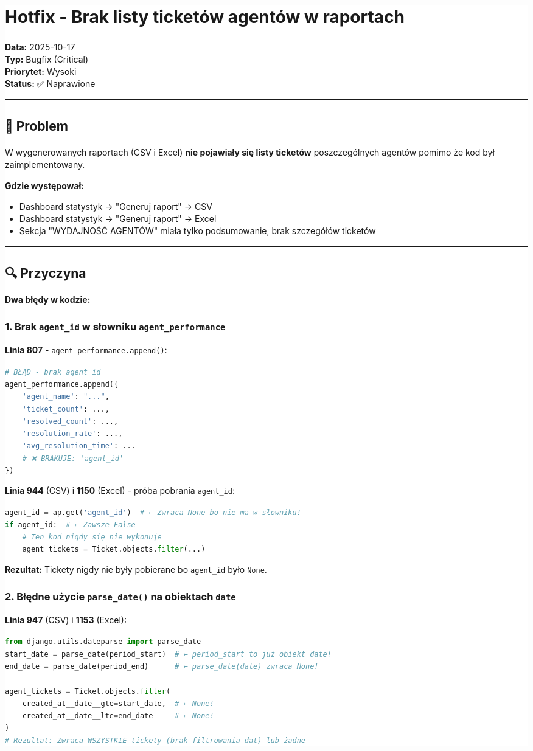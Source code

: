 # Hotfix - Brak listy ticketów agentów w raportach

**Data:** 2025-10-17  
**Typ:** Bugfix (Critical)  
**Priorytet:** Wysoki  
**Status:** ✅ Naprawione

---

## 🐛 Problem

W wygenerowanych raportach (CSV i Excel) **nie pojawiały się listy ticketów** poszczególnych agentów pomimo że kod był zaimplementowany.

**Gdzie występował:**
- Dashboard statystyk → "Generuj raport" → CSV
- Dashboard statystyk → "Generuj raport" → Excel
- Sekcja "WYDAJNOŚĆ AGENTÓW" miała tylko podsumowanie, brak szczegółów ticketów

---

## 🔍 Przyczyna

**Dwa błędy w kodzie:**

### 1. Brak `agent_id` w słowniku `agent_performance`

**Linia 807** - `agent_performance.append()`:
```python
# BŁĄD - brak agent_id
agent_performance.append({
    'agent_name': "...",
    'ticket_count': ...,
    'resolved_count': ...,
    'resolution_rate': ...,
    'avg_resolution_time': ...
    # ❌ BRAKUJE: 'agent_id'
})
```

**Linia 944** (CSV) i **1150** (Excel) - próba pobrania `agent_id`:
```python
agent_id = ap.get('agent_id')  # ← Zwraca None bo nie ma w słowniku!
if agent_id:  # ← Zawsze False
    # Ten kod nigdy się nie wykonuje
    agent_tickets = Ticket.objects.filter(...)
```

**Rezultat:** Tickety nigdy nie były pobierane bo `agent_id` było `None`.

### 2. Błędne użycie `parse_date()` na obiektach `date`

**Linia 947** (CSV) i **1153** (Excel):
```python
from django.utils.dateparse import parse_date
start_date = parse_date(period_start)  # ← period_start to już obiekt date!
end_date = parse_date(period_end)      # ← parse_date(date) zwraca None!

agent_tickets = Ticket.objects.filter(
    created_at__date__gte=start_date,  # ← None!
    created_at__date__lte=end_date     # ← None!
)
# Rezultat: Zwraca WSZYSTKIE tickety (brak filtrowania dat) lub żadne
```
